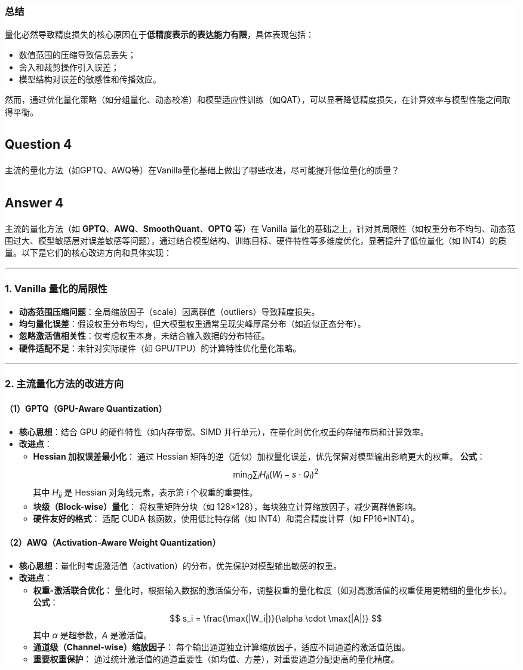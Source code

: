 
### **总结**
量化必然导致精度损失的核心原因在于**低精度表示的表达能力有限**，具体表现包括：
- 数值范围的压缩导致信息丢失；
- 舍入和裁剪操作引入误差；
- 模型结构对误差的敏感性和传播效应。

然而，通过优化量化策略（如分组量化、动态校准）和模型适应性训练（如QAT），可以显著降低精度损失，在计算效率与模型性能之间取得平衡。

## Question 4

主流的量化方法（如GPTQ、AWQ等）在Vanilla量化基础上做出了哪些改进，尽可能提升低位量化的质量？

## Answer 4

主流的量化方法（如 **GPTQ**、**AWQ**、**SmoothQuant**、**OPTQ** 等）在 Vanilla 量化的基础之上，针对其局限性（如权重分布不均匀、动态范围过大、模型敏感层对误差敏感等问题），通过结合模型结构、训练目标、硬件特性等多维度优化，显著提升了低位量化（如 INT4）的质量。以下是它们的核心改进方向和具体实现：

---

### **1. Vanilla 量化的局限性**
- **动态范围压缩问题**：全局缩放因子（scale）因离群值（outliers）导致精度损失。
- **均匀量化误差**：假设权重分布均匀，但大模型权重通常呈现尖峰厚尾分布（如近似正态分布）。
- **忽略激活值相关性**：仅考虑权重本身，未结合输入数据的分布特征。
- **硬件适配不足**：未针对实际硬件（如 GPU/TPU）的计算特性优化量化策略。

---

### **2. 主流量化方法的改进方向**

#### **（1）GPTQ（GPU-Aware Quantization）**
- **核心思想**：结合 GPU 的硬件特性（如内存带宽、SIMD 并行单元），在量化时优化权重的存储布局和计算效率。
- **改进点**：
  - **Hessian 加权误差最小化**：
    通过 Hessian 矩阵的逆（近似）加权量化误差，优先保留对模型输出影响更大的权重。
    **公式**：
    $$
    \min_{Q} \sum_i H_{ii} (W_i - s \cdot Q_i)^2
    $$
    其中 $H_{ii}$ 是 Hessian 对角线元素，表示第 $i$ 个权重的重要性。
  - **块级（Block-wise）量化**：
    将权重矩阵分块（如 128×128），每块独立计算缩放因子，减少离群值影响。
  - **硬件友好的格式**：
    适配 CUDA 核函数，使用低比特存储（如 INT4）和混合精度计算（如 FP16+INT4）。

#### **（2）AWQ（Activation-Aware Weight Quantization）**
- **核心思想**：量化时考虑激活值（activation）的分布，优先保护对模型输出敏感的权重。
- **改进点**：
  - **权重-激活联合优化**：
    量化时，根据输入数据的激活值分布，调整权重的量化粒度（如对高激活值的权重使用更精细的量化步长）。
    **公式**：
    $$
    s_i = \frac{\max(|W_i|)}{\alpha \cdot \max(|A|)}
    $$
    其中 $\alpha$ 是超参数，$A$ 是激活值。
  - **通道级（Channel-wise）缩放因子**：
    每个输出通道独立计算缩放因子，适应不同通道的激活值范围。
  - **重要权重保护**：
    通过统计激活值的通道重要性（如均值、方差），对重要通道分配更高的量化精度。
